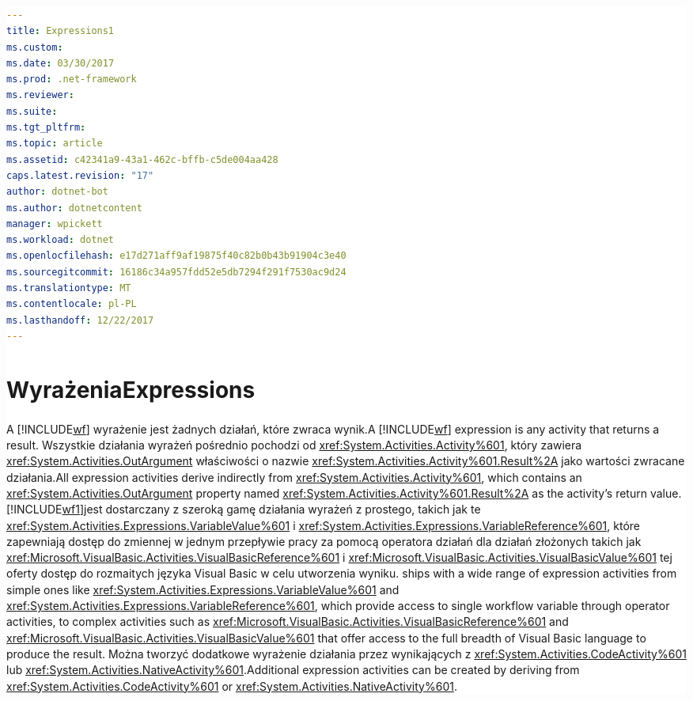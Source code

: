```yaml
---
title: Expressions1
ms.custom: 
ms.date: 03/30/2017
ms.prod: .net-framework
ms.reviewer: 
ms.suite: 
ms.tgt_pltfrm: 
ms.topic: article
ms.assetid: c42341a9-43a1-462c-bffb-c5de004aa428
caps.latest.revision: "17"
author: dotnet-bot
ms.author: dotnetcontent
manager: wpickett
ms.workload: dotnet
ms.openlocfilehash: e17d271aff9af19875f40c82b0b43b91904c3e40
ms.sourcegitcommit: 16186c34a957fdd52e5db7294f291f7530ac9d24
ms.translationtype: MT
ms.contentlocale: pl-PL
ms.lasthandoff: 12/22/2017
---
```

# <a name="expressions"></a><span data-ttu-id="ec605-102">Wyrażenia</span><span class="sxs-lookup"><span data-stu-id="ec605-102">Expressions</span></span>
<span data-ttu-id="ec605-103">A [!INCLUDE[wf](../../../includes/wf-md.md)] wyrażenie jest żadnych działań, które zwraca wynik.</span><span class="sxs-lookup"><span data-stu-id="ec605-103">A [!INCLUDE[wf](../../../includes/wf-md.md)] expression is any activity that returns a result.</span></span> <span data-ttu-id="ec605-104">Wszystkie działania wyrażeń pośrednio pochodzi od <xref:System.Activities.Activity%601>, który zawiera <xref:System.Activities.OutArgument> właściwości o nazwie <xref:System.Activities.Activity%601.Result%2A> jako wartości zwracane działania.</span><span class="sxs-lookup"><span data-stu-id="ec605-104">All expression activities derive indirectly from <xref:System.Activities.Activity%601>, which contains an <xref:System.Activities.OutArgument> property named <xref:System.Activities.Activity%601.Result%2A> as the activity’s return value.</span></span> [!INCLUDE[wf1](../../../includes/wf1-md.md)]<span data-ttu-id="ec605-105">jest dostarczany z szeroką gamę działania wyrażeń z prostego, takich jak te <xref:System.Activities.Expressions.VariableValue%601> i <xref:System.Activities.Expressions.VariableReference%601>, które zapewniają dostęp do zmiennej w jednym przepływie pracy za pomocą operatora działań dla działań złożonych takich jak <xref:Microsoft.VisualBasic.Activities.VisualBasicReference%601> i <xref:Microsoft.VisualBasic.Activities.VisualBasicValue%601> tej oferty dostęp do rozmaitych języka Visual Basic w celu utworzenia wyniku.</span><span class="sxs-lookup"><span data-stu-id="ec605-105"> ships with a wide range of expression activities from simple ones like <xref:System.Activities.Expressions.VariableValue%601> and <xref:System.Activities.Expressions.VariableReference%601>, which provide access to single workflow variable through operator activities, to complex activities such as <xref:Microsoft.VisualBasic.Activities.VisualBasicReference%601> and <xref:Microsoft.VisualBasic.Activities.VisualBasicValue%601> that offer access to the full breadth of Visual Basic language to produce the result.</span></span> <span data-ttu-id="ec605-106">Można tworzyć dodatkowe wyrażenie działania przez wynikających z <xref:System.Activities.CodeActivity%601> lub <xref:System.Activities.NativeActivity%601>.</span><span class="sxs-lookup"><span data-stu-id="ec605-106">Additional expression activities can be created by deriving from <xref:System.Activities.CodeActivity%601> or <xref:System.Activities.NativeActivity%601>.</span></span>  
  